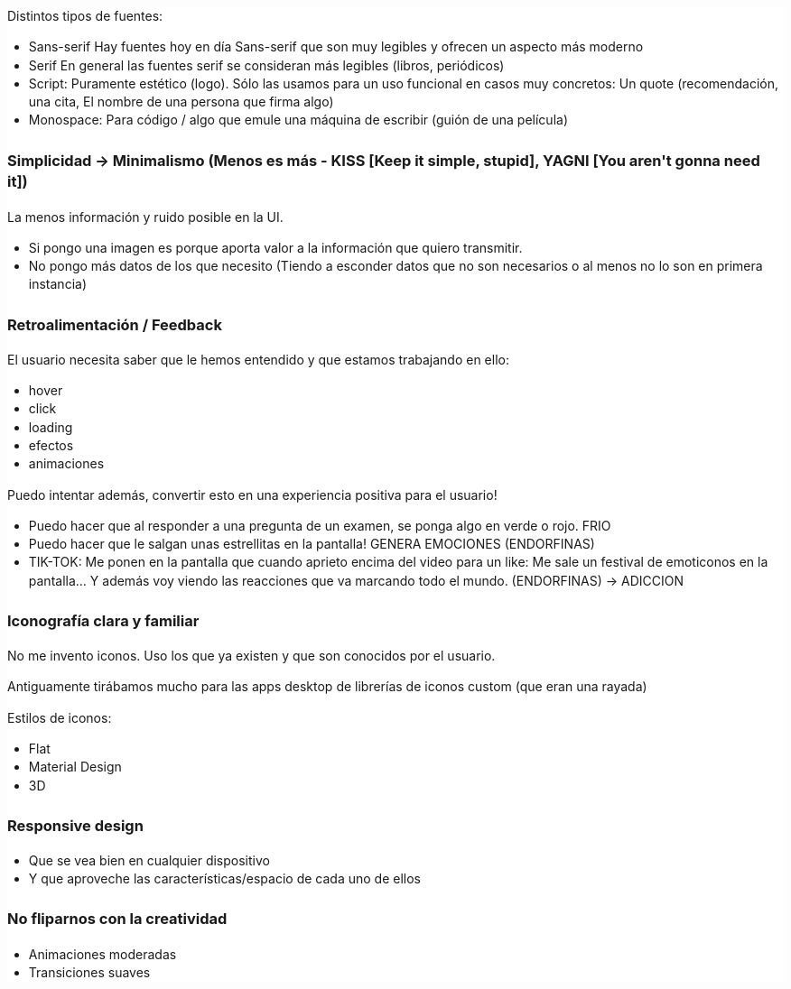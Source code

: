 Distintos tipos de fuentes:
- Sans-serif Hay fuentes hoy en día Sans-serif que son muy legibles y ofrecen un aspecto más moderno
- Serif      En general las fuentes serif se consideran más legibles (libros, periódicos)
- Script:    Puramente estético (logo). Sólo las usamos para un uso funcional en casos muy concretos: Un quote (recomendación, una cita, El nombre de una persona que firma algo)
- Monospace: Para código / algo que emule una máquina de escribir (guión de una película)

### Simplicidad -> Minimalismo (Menos es más - KISS [Keep it simple, stupid], YAGNI [You aren't gonna need it])

La menos información y ruido posible en la UI.

- Si pongo una imagen es porque aporta valor a la información que quiero transmitir.
- No pongo más datos de los que necesito (Tiendo a esconder datos que no son necesarios o al menos no lo son en primera instancia)

### Retroalimentación / Feedback

El usuario necesita saber que le hemos entendido y que estamos trabajando en ello:
- hover
- click
- loading
- efectos
- animaciones

Puedo intentar además, convertir esto en una experiencia positiva para el usuario!
- Puedo hacer que al responder a una pregunta de un examen, se ponga algo en verde o rojo. FRIO
- Puedo hacer que le salgan unas estrellitas en la pantalla! GENERA EMOCIONES (ENDORFINAS)
- TIK-TOK: Me ponen en la pantalla que cuando aprieto encima del video para un like: Me sale un festival de emoticonos en la pantalla...
  Y además voy viendo las reacciones que va marcando todo el mundo. (ENDORFINAS) -> ADICCION

### Iconografía clara y familiar

No me invento iconos. Uso los que ya existen y que son conocidos por el usuario.

Antiguamente tirábamos mucho para las apps desktop de librerías de iconos custom (que eran una rayada)

Estilos de iconos:
- Flat
- Material Design
- 3D

### Responsive design

- Que se vea bien en cualquier dispositivo
- Y que aproveche las características/espacio de cada uno de ellos

### No fliparnos con la creatividad

- Animaciones moderadas
- Transiciones suaves
